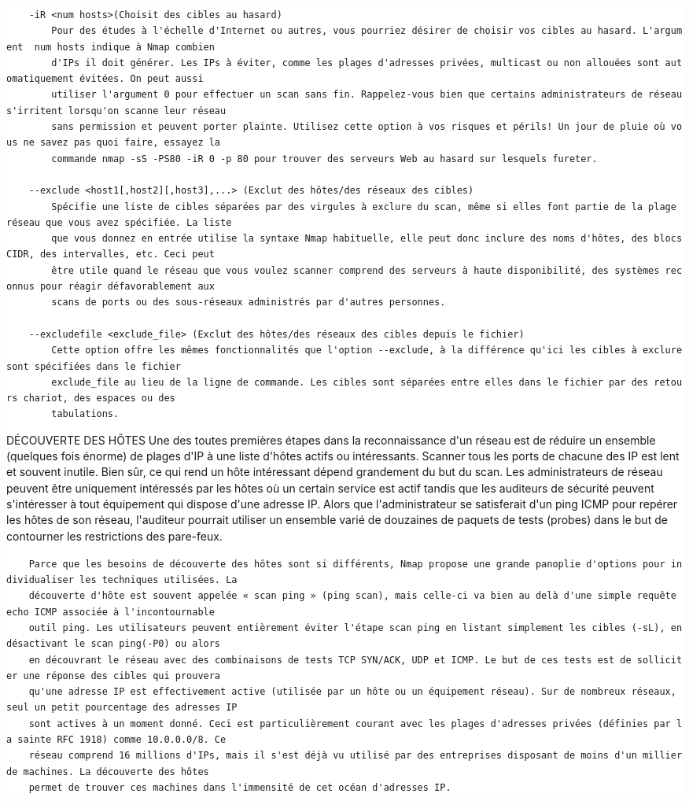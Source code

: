        -iR <num hosts>(Choisit des cibles au hasard)
            Pour des études à l'échelle d'Internet ou autres, vous pourriez désirer de choisir vos cibles au hasard. L'argument  num hosts indique à Nmap combien
            d'IPs il doit générer. Les IPs à éviter, comme les plages d'adresses privées, multicast ou non allouées sont automatiquement évitées. On peut aussi
            utiliser l'argument 0 pour effectuer un scan sans fin. Rappelez-vous bien que certains administrateurs de réseau s'irritent lorsqu'on scanne leur réseau
            sans permission et peuvent porter plainte. Utilisez cette option à vos risques et périls! Un jour de pluie où vous ne savez pas quoi faire, essayez la
            commande nmap -sS -PS80 -iR 0 -p 80 pour trouver des serveurs Web au hasard sur lesquels fureter.
 
        --exclude <host1[,host2][,host3],...> (Exclut des hôtes/des réseaux des cibles)
            Spécifie une liste de cibles séparées par des virgules à exclure du scan, même si elles font partie de la plage réseau que vous avez spécifiée. La liste
            que vous donnez en entrée utilise la syntaxe Nmap habituelle, elle peut donc inclure des noms d'hôtes, des blocs CIDR, des intervalles, etc. Ceci peut
            être utile quand le réseau que vous voulez scanner comprend des serveurs à haute disponibilité, des systèmes reconnus pour réagir défavorablement aux
            scans de ports ou des sous-réseaux administrés par d'autres personnes.
 
        --excludefile <exclude_file> (Exclut des hôtes/des réseaux des cibles depuis le fichier)
            Cette option offre les mêmes fonctionnalités que l'option --exclude, à la différence qu'ici les cibles à exclure sont spécifiées dans le fichier
            exclude_file au lieu de la ligne de commande. Les cibles sont séparées entre elles dans le fichier par des retours chariot, des espaces ou des
            tabulations.
 
 DÉCOUVERTE DES HÔTES
        Une des toutes premières étapes dans la reconnaissance d'un réseau est de réduire un ensemble (quelques fois énorme) de plages d'IP à une liste d'hôtes
        actifs ou intéressants. Scanner tous les ports de chacune des IP est lent et souvent inutile. Bien sûr, ce qui rend un hôte intéressant dépend grandement du
        but du scan. Les administrateurs de réseau peuvent être uniquement intéressés par les hôtes où un certain service est actif tandis que les auditeurs de
        sécurité peuvent s'intéresser à tout équipement qui dispose d'une adresse IP. Alors que l'administrateur se satisferait d'un ping ICMP pour repérer les hôtes
        de son réseau, l'auditeur pourrait utiliser un ensemble varié de douzaines de paquets de tests (probes) dans le but de contourner les restrictions des
        pare-feux.
 
        Parce que les besoins de découverte des hôtes sont si différents, Nmap propose une grande panoplie d'options pour individualiser les techniques utilisées. La
        découverte d'hôte est souvent appelée « scan ping » (ping scan), mais celle-ci va bien au delà d'une simple requête echo ICMP associée à l'incontournable
        outil ping. Les utilisateurs peuvent entièrement éviter l'étape scan ping en listant simplement les cibles (-sL), en désactivant le scan ping(-P0) ou alors
        en découvrant le réseau avec des combinaisons de tests TCP SYN/ACK, UDP et ICMP. Le but de ces tests est de solliciter une réponse des cibles qui prouvera
        qu'une adresse IP est effectivement active (utilisée par un hôte ou un équipement réseau). Sur de nombreux réseaux, seul un petit pourcentage des adresses IP
        sont actives à un moment donné. Ceci est particulièrement courant avec les plages d'adresses privées (définies par la sainte RFC 1918) comme 10.0.0.0/8. Ce
        réseau comprend 16 millions d'IPs, mais il s'est déjà vu utilisé par des entreprises disposant de moins d'un millier de machines. La découverte des hôtes
        permet de trouver ces machines dans l'immensité de cet océan d'adresses IP.
 